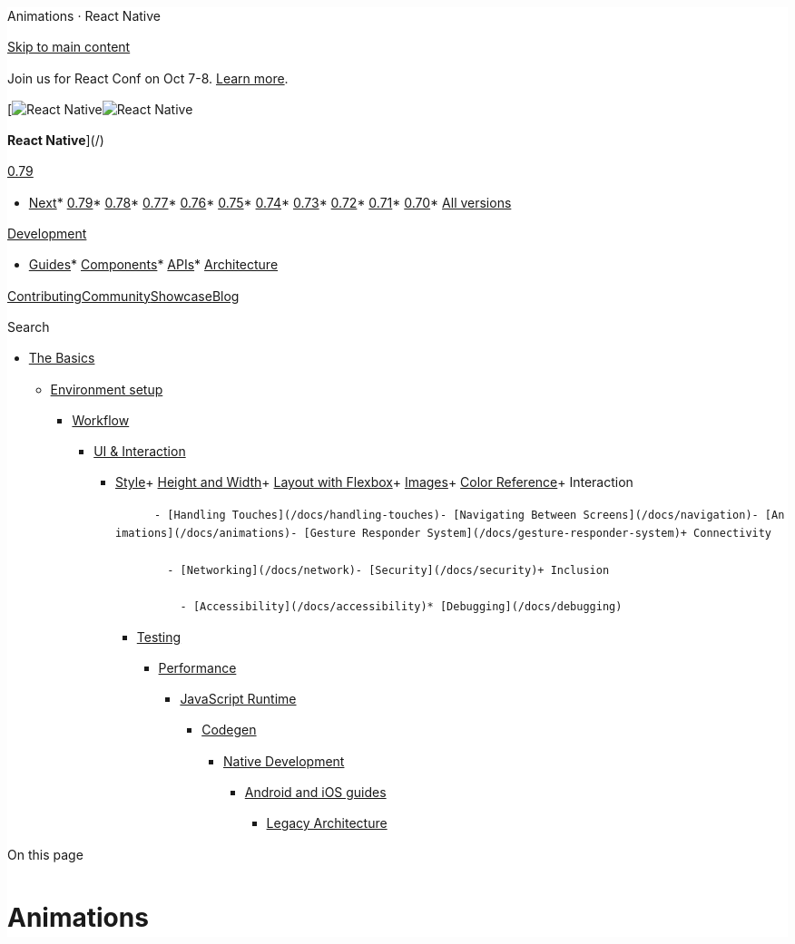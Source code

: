 Animations · React Native

[Skip to main content](#__docusaurus_skipToContent_fallback)

Join us for React Conf on Oct 7-8. [Learn more](https://conf.react.dev).

[![React Native](/img/header_logo.svg)![React Native](/img/header_logo.svg)

**React Native**](/)

[0.79](/docs/animations)

* [Next](/docs/next/animations)* [0.79](/docs/animations)* [0.78](/docs/0.78/animations)* [0.77](/docs/0.77/animations)* [0.76](/docs/0.76/animations)* [0.75](/docs/0.75/animations)* [0.74](/docs/0.74/animations)* [0.73](/docs/0.73/animations)* [0.72](/docs/0.72/animations)* [0.71](/docs/0.71/animations)* [0.70](/docs/0.70/animations)* [All versions](/versions)

[Development](#)

* [Guides](/docs/getting-started)* [Components](/docs/components-and-apis)* [APIs](/docs/accessibilityinfo)* [Architecture](/architecture/overview)

[Contributing](/contributing/overview)[Community](/community/overview)[Showcase](/showcase)[Blog](/blog)

Search

* [The Basics](/docs/getting-started)

  * [Environment setup](/docs/environment-setup)

    * [Workflow](/docs/running-on-device)

      * [UI & Interaction](/docs/style)

        + [Style](/docs/style)+ [Height and Width](/docs/height-and-width)+ [Layout with Flexbox](/docs/flexbox)+ [Images](/docs/images)+ [Color Reference](/docs/colors)+ Interaction

                    - [Handling Touches](/docs/handling-touches)- [Navigating Between Screens](/docs/navigation)- [Animations](/docs/animations)- [Gesture Responder System](/docs/gesture-responder-system)+ Connectivity

                      - [Networking](/docs/network)- [Security](/docs/security)+ Inclusion

                        - [Accessibility](/docs/accessibility)* [Debugging](/docs/debugging)

          * [Testing](/docs/testing-overview)

            * [Performance](/docs/performance)

              * [JavaScript Runtime](/docs/javascript-environment)

                * [Codegen](/docs/the-new-architecture/what-is-codegen)

                  * [Native Development](/docs/native-platform)

                    * [Android and iOS guides](/docs/headless-js-android)

                      * [Legacy Architecture](/docs/legacy/native-modules-intro)

On this page

Animations
==========
